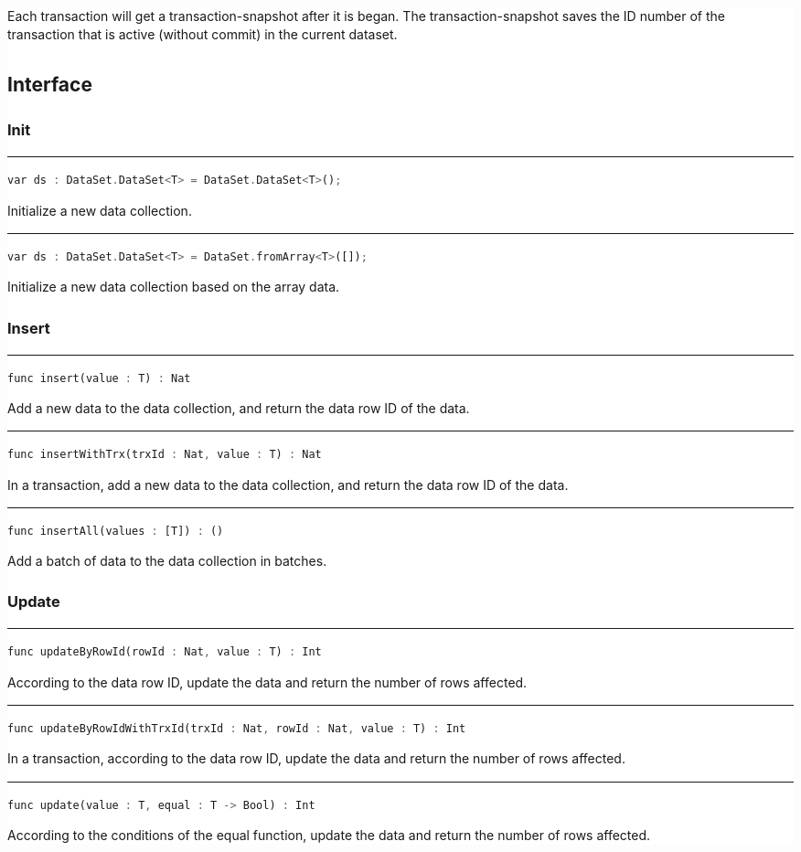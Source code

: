 Each transaction will get a transaction-snapshot after it is began. The transaction-snapshot saves the ID number of the transaction that is active (without commit) in the current dataset.

## Interface

### Init
___
```rust
var ds : DataSet.DataSet<T> = DataSet.DataSet<T>();
```
Initialize a new data collection.

___
```rust
var ds : DataSet.DataSet<T> = DataSet.fromArray<T>([]);
```
Initialize a new data collection based on the array data.

### Insert
___
```rust
func insert(value : T) : Nat
```
Add a new data to the data collection, and return the data row ID of the data.

___
```rust
func insertWithTrx(trxId : Nat, value : T) : Nat
```
In a transaction, add a new data to the data collection, and return the data row ID of the data.

___
```rust
func insertAll(values : [T]) : ()
```
Add a batch of data to the data collection in batches.

### Update
___
```rust
func updateByRowId(rowId : Nat, value : T) : Int
```
According to the data row ID, update the data and return the number of rows affected.

___
```rust
func updateByRowIdWithTrxId(trxId : Nat, rowId : Nat, value : T) : Int
```
In a transaction, according to the data row ID, update the data and return the number of rows affected.

___
```rust
func update(value : T, equal : T -> Bool) : Int
```
According to the conditions of the equal function, update the data and return the number of rows affected.
